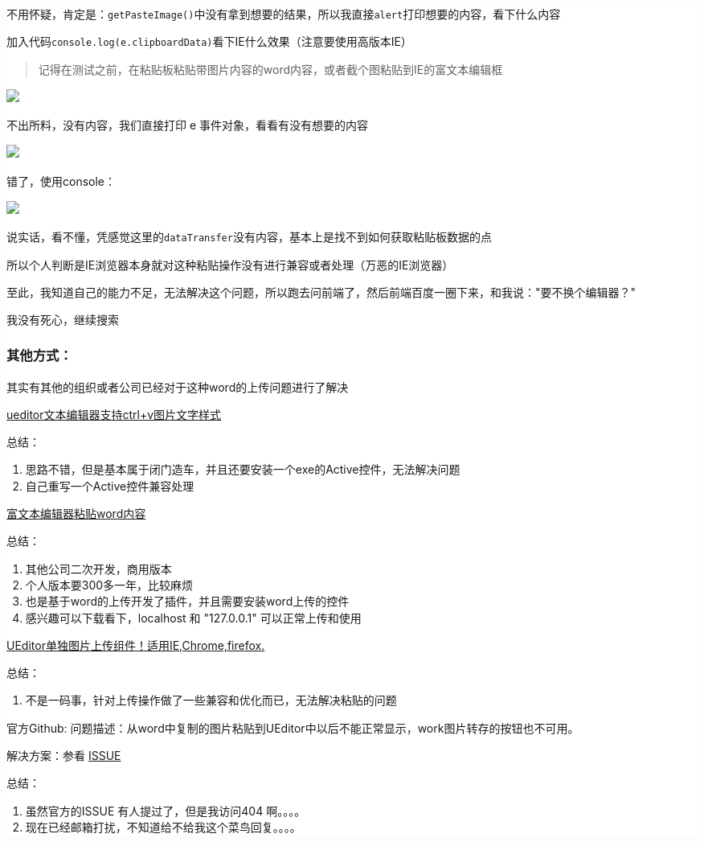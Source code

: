 不用怀疑，肯定是：`getPasteImage()`中没有拿到想要的结果，所以我直接`alert`打印想要的内容，看下什么内容

加入代码`console.log(e.clipboardData)`看下IE什么效果（注意要使用高版本IE）

>  记得在测试之前，在粘贴板粘贴带图片内容的word内容，或者截个图粘贴到IE的富文本编辑框

![](https://gitee.com/lazyTimes/imageReposity/raw/master/img/20201011132122.png)

不出所料，没有内容，我们直接打印 e 事件对象，看看有没有想要的内容

![](https://gitee.com/lazyTimes/imageReposity/raw/master/img/20201011132536.png)

错了，使用console：

![](https://gitee.com/lazyTimes/imageReposity/raw/master/img/20201011133204.png)

说实话，看不懂，凭感觉这里的`dataTransfer`没有内容，基本上是找不到如何获取粘贴板数据的点

所以个人判断是IE浏览器本身就对这种粘贴操作没有进行兼容或者处理（万恶的IE浏览器）

至此，我知道自己的能力不足，无法解决这个问题，所以跑去问前端了，然后前端百度一圈下来，和我说："要不换个编辑器？"

我没有死心，继续搜索

### 其他方式：

其实有其他的组织或者公司已经对于这种word的上传问题进行了解决

[ueditor文本编辑器支持ctrl+v图片文字样式](https://blog.csdn.net/myfmyfmyfmyf/article/details/18399329)

总结：

1. 思路不错，但是基本属于闭门造车，并且还要安装一个exe的Active控件，无法解决问题
2. 自己重写一个Active控件兼容处理

[富文本编辑器粘贴word内容](http://blog.ncmem.com/wordpress/2019/08/07/%E5%AF%8C%E6%96%87%E6%9C%AC%E7%BC%96%E8%BE%91%E5%99%A8%E7%B2%98%E8%B4%B4word%E5%86%85%E5%AE%B9/)

总结：

1. 其他公司二次开发，商用版本
2. 个人版本要300多一年，比较麻烦
3. 也是基于word的上传开发了插件，并且需要安装word上传的控件
4. 感兴趣可以下载看下，localhost 和 "127.0.0.1" 可以正常上传和使用

[UEditor单独图片上传组件！适用IE,Chrome,firefox.](https://www.cnblogs.com/yangzhi/p/3576527.html)

总结：

1. 不是一码事，针对上传操作做了一些兼容和优化而已，无法解决粘贴的问题

官方Github:
问题描述：从word中复制的图片粘贴到UEditor中以后不能正常显示，work图片转存的按钮也不可用。

解决方案：参看 [ISSUE](https://github.com/fex-team/ueditor/issues/2883)

总结：

1. 虽然官方的ISSUE 有人提过了，但是我访问404 啊。。。。
2. 现在已经邮箱打扰，不知道给不给我这个菜鸟回复。。。。
